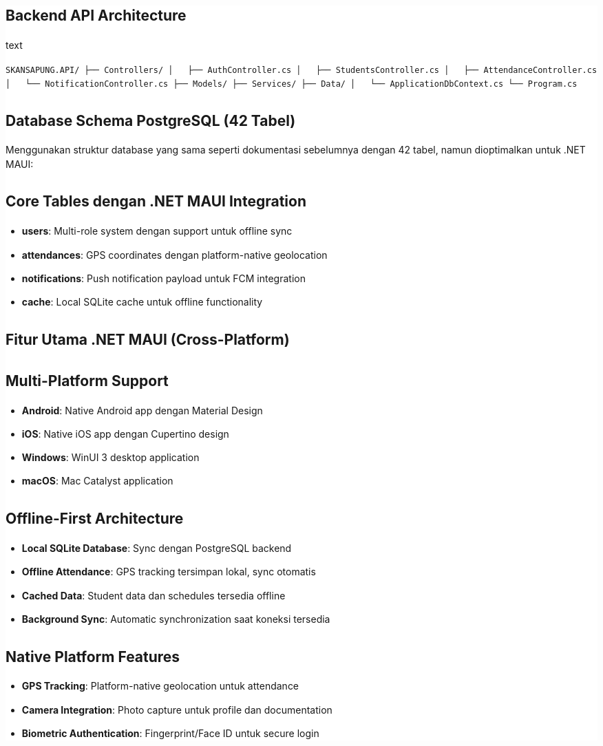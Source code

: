 ## **Backend API Architecture**

text

`SKANSAPUNG.API/ ├── Controllers/ │   ├── AuthController.cs │   ├── StudentsController.cs │   ├── AttendanceController.cs │   └── NotificationController.cs ├── Models/ ├── Services/ ├── Data/ │   └── ApplicationDbContext.cs └── Program.cs`

## **Database Schema PostgreSQL (42 Tabel)**

Menggunakan struktur database yang sama seperti dokumentasi sebelumnya dengan 42 tabel, namun dioptimalkan untuk .NET MAUI:

## **Core Tables dengan .NET MAUI Integration**

- **users**: Multi-role system dengan support untuk offline sync
    
- **attendances**: GPS coordinates dengan platform-native geolocation
    
- **notifications**: Push notification payload untuk FCM integration
    
- **cache**: Local SQLite cache untuk offline functionality
    

## **Fitur Utama .NET MAUI (Cross-Platform)**

## **Multi-Platform Support**

- **Android**: Native Android app dengan Material Design
    
- **iOS**: Native iOS app dengan Cupertino design
    
- **Windows**: WinUI 3 desktop application
    
- **macOS**: Mac Catalyst application
    

## **Offline-First Architecture**

- **Local SQLite Database**: Sync dengan PostgreSQL backend
    
- **Offline Attendance**: GPS tracking tersimpan lokal, sync otomatis
    
- **Cached Data**: Student data dan schedules tersedia offline
    
- **Background Sync**: Automatic synchronization saat koneksi tersedia
    

## **Native Platform Features**

- **GPS Tracking**: Platform-native geolocation untuk attendance
    
- **Camera Integration**: Photo capture untuk profile dan documentation
    
- **Biometric Authentication**: Fingerprint/Face ID untuk secure login
    